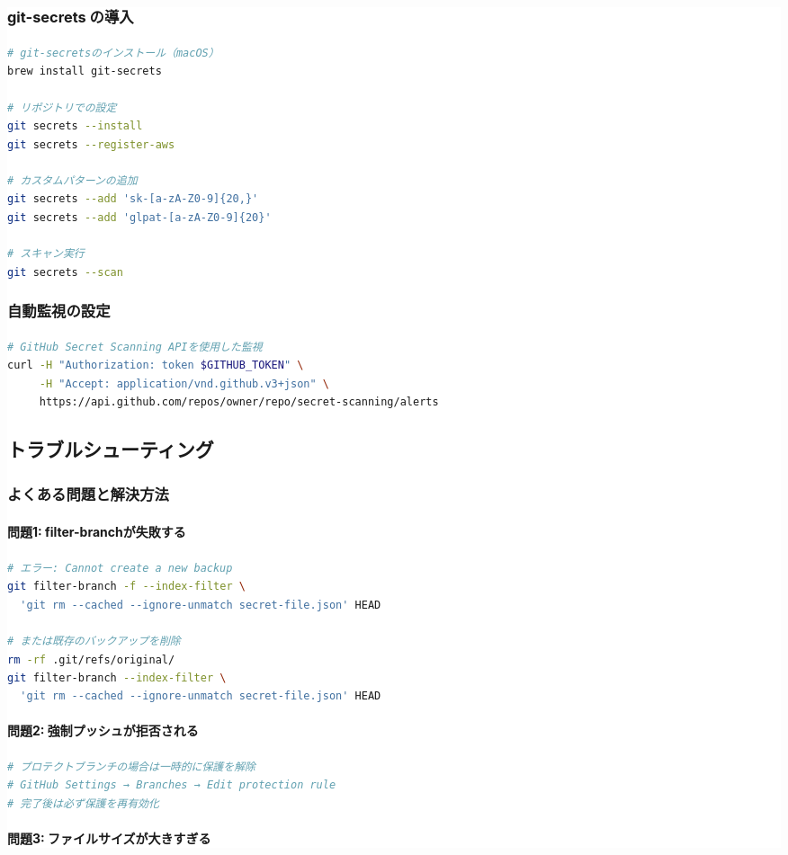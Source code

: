 ### git-secrets の導入

```bash
# git-secretsのインストール（macOS）
brew install git-secrets

# リポジトリでの設定
git secrets --install
git secrets --register-aws

# カスタムパターンの追加
git secrets --add 'sk-[a-zA-Z0-9]{20,}'
git secrets --add 'glpat-[a-zA-Z0-9]{20}'

# スキャン実行
git secrets --scan
```

### 自動監視の設定

```bash
# GitHub Secret Scanning APIを使用した監視
curl -H "Authorization: token $GITHUB_TOKEN" \
     -H "Accept: application/vnd.github.v3+json" \
     https://api.github.com/repos/owner/repo/secret-scanning/alerts
```

## トラブルシューティング

### よくある問題と解決方法

#### 問題1: filter-branchが失敗する

```bash
# エラー: Cannot create a new backup
git filter-branch -f --index-filter \
  'git rm --cached --ignore-unmatch secret-file.json' HEAD

# または既存のバックアップを削除
rm -rf .git/refs/original/
git filter-branch --index-filter \
  'git rm --cached --ignore-unmatch secret-file.json' HEAD
```

#### 問題2: 強制プッシュが拒否される

```bash
# プロテクトブランチの場合は一時的に保護を解除
# GitHub Settings → Branches → Edit protection rule
# 完了後は必ず保護を再有効化
```

#### 問題3: ファイルサイズが大きすぎる
